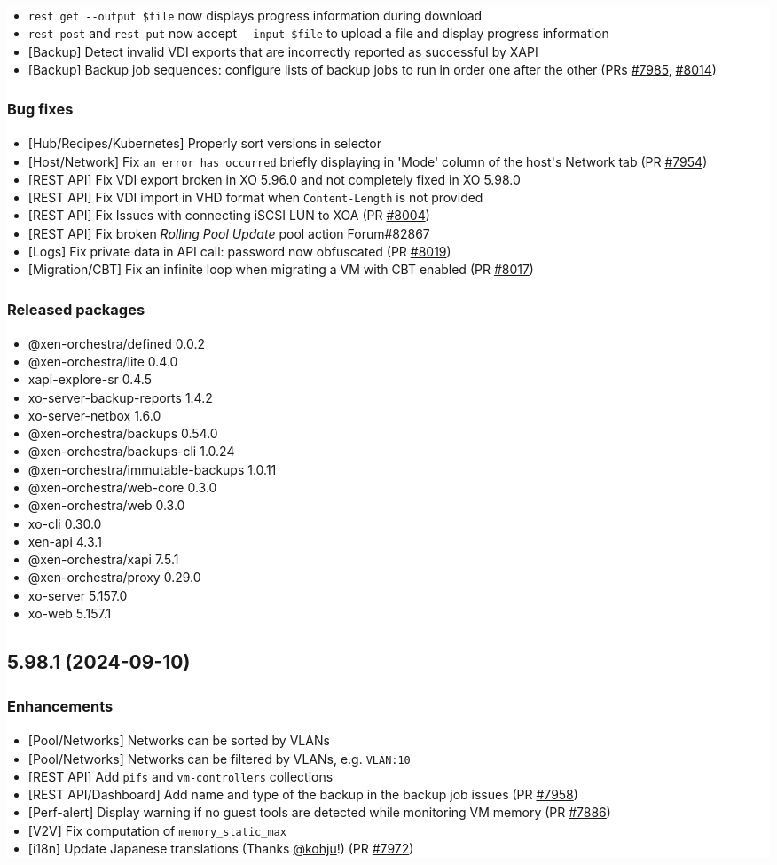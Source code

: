   - `rest get --output $file` now displays progress information during download
  - `rest post` and `rest put` now accept `--input $file` to upload a file and display progress information
- [Backup] Detect invalid VDI exports that are incorrectly reported as successful by XAPI
- [Backup] Backup job sequences: configure lists of backup jobs to run in order one after the other (PRs [#7985](https://github.com/vatesfr/xen-orchestra/pull/7985), [#8014](https://github.com/vatesfr/xen-orchestra/pull/8014))

### Bug fixes

- [Hub/Recipes/Kubernetes] Properly sort versions in selector
- [Host/Network] Fix `an error has occurred` briefly displaying in 'Mode' column of the host's Network tab (PR [#7954](https://github.com/vatesfr/xen-orchestra/pull/7954))
- [REST API] Fix VDI export broken in XO 5.96.0 and not completely fixed in XO 5.98.0
- [REST API] Fix VDI import in VHD format when `Content-Length` is not provided
- [REST API] Fix Issues with connecting iSCSI LUN to XOA (PR [#8004](https://github.com/vatesfr/xen-orchestra/pull/8004))
- [REST API] Fix broken _Rolling Pool Update_ pool action [Forum#82867](https://xcp-ng.org/forum/post/82867)
- [Logs] Fix private data in API call: password now obfuscated (PR [#8019](https://github.com/vatesfr/xen-orchestra/pull/8019))
- [Migration/CBT] Fix an infinite loop when migrating a VM with CBT enabled (PR [#8017](https://github.com/vatesfr/xen-orchestra/pull/8017))

### Released packages

- @xen-orchestra/defined 0.0.2
- @xen-orchestra/lite 0.4.0
- xapi-explore-sr 0.4.5
- xo-server-backup-reports 1.4.2
- xo-server-netbox 1.6.0
- @xen-orchestra/backups 0.54.0
- @xen-orchestra/backups-cli 1.0.24
- @xen-orchestra/immutable-backups 1.0.11
- @xen-orchestra/web-core 0.3.0
- @xen-orchestra/web 0.3.0
- xo-cli 0.30.0
- xen-api 4.3.1
- @xen-orchestra/xapi 7.5.1
- @xen-orchestra/proxy 0.29.0
- xo-server 5.157.0
- xo-web 5.157.1

## **5.98.1** (2024-09-10)

### Enhancements

- [Pool/Networks] Networks can be sorted by VLANs
- [Pool/Networks] Networks can be filtered by VLANs, e.g. `VLAN:10`
- [REST API] Add `pifs` and `vm-controllers` collections
- [REST API/Dashboard] Add name and type of the backup in the backup job issues (PR [#7958](https://github.com/vatesfr/xen-orchestra/pull/7958))
- [Perf-alert] Display warning if no guest tools are detected while monitoring VM memory (PR [#7886](https://github.com/vatesfr/xen-orchestra/pull/7886))
- [V2V] Fix computation of `memory_static_max`
- [i18n] Update Japanese translations (Thanks [@kohju](https://github.com/kohju)!) (PR [#7972](https://github.com/vatesfr/xen-orchestra/pull/7972))
